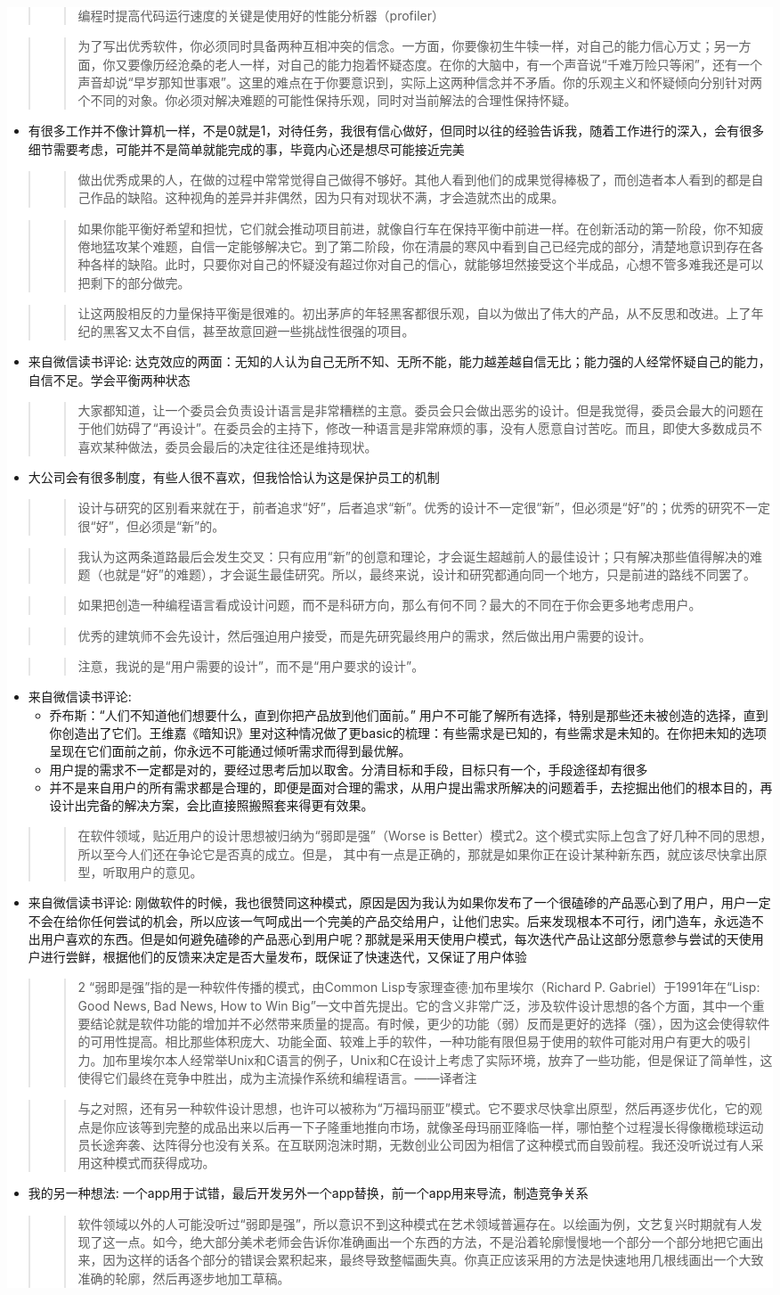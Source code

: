 >> 编程时提高代码运行速度的关键是使用好的性能分析器（profiler）

>> 为了写出优秀软件，你必须同时具备两种互相冲突的信念。一方面，你要像初生牛犊一样，对自己的能力信心万丈；另一方面，你又要像历经沧桑的老人一样，对自己的能力抱着怀疑态度。在你的大脑中，有一个声音说“千难万险只等闲”，还有一个声音却说“早岁那知世事艰”。这里的难点在于你要意识到，实际上这两种信念并不矛盾。你的乐观主义和怀疑倾向分别针对两个不同的对象。你必须对解决难题的可能性保持乐观，同时对当前解法的合理性保持怀疑。

+ 有很多工作并不像计算机一样，不是0就是1，对待任务，我很有信心做好，但同时以往的经验告诉我，随着工作进行的深入，会有很多细节需要考虑，可能并不是简单就能完成的事，毕竟内心还是想尽可能接近完美

>> 做出优秀成果的人，在做的过程中常常觉得自己做得不够好。其他人看到他们的成果觉得棒极了，而创造者本人看到的都是自己作品的缺陷。这种视角的差异并非偶然，因为只有对现状不满，才会造就杰出的成果。

>> 如果你能平衡好希望和担忧，它们就会推动项目前进，就像自行车在保持平衡中前进一样。在创新活动的第一阶段，你不知疲倦地猛攻某个难题，自信一定能够解决它。到了第二阶段，你在清晨的寒风中看到自己已经完成的部分，清楚地意识到存在各种各样的缺陷。此时，只要你对自己的怀疑没有超过你对自己的信心，就能够坦然接受这个半成品，心想不管多难我还是可以把剩下的部分做完。

>> 让这两股相反的力量保持平衡是很难的。初出茅庐的年轻黑客都很乐观，自以为做出了伟大的产品，从不反思和改进。上了年纪的黑客又太不自信，甚至故意回避一些挑战性很强的项目。

+ 来自微信读书评论: 达克效应的两面：无知的人认为自己无所不知、无所不能，能力越差越自信无比；能力强的人经常怀疑自己的能力，自信不足。学会平衡两种状态


>> 大家都知道，让一个委员会负责设计语言是非常糟糕的主意。委员会只会做出恶劣的设计。但是我觉得，委员会最大的问题在于他们妨碍了“再设计”。在委员会的主持下，修改一种语言是非常麻烦的事，没有人愿意自讨苦吃。而且，即使大多数成员不喜欢某种做法，委员会最后的决定往往还是维持现状。

+ 大公司会有很多制度，有些人很不喜欢，但我恰恰认为这是保护员工的机制

>> 设计与研究的区别看来就在于，前者追求“好”，后者追求“新”。优秀的设计不一定很“新”，但必须是“好”的；优秀的研究不一定很“好”，但必须是“新”的。

>> 我认为这两条道路最后会发生交叉：只有应用“新”的创意和理论，才会诞生超越前人的最佳设计；只有解决那些值得解决的难题（也就是“好”的难题），才会诞生最佳研究。所以，最终来说，设计和研究都通向同一个地方，只是前进的路线不同罢了。

>> 如果把创造一种编程语言看成设计问题，而不是科研方向，那么有何不同？最大的不同在于你会更多地考虑用户。

>> 优秀的建筑师不会先设计，然后强迫用户接受，而是先研究最终用户的需求，然后做出用户需要的设计。

>> 注意，我说的是“用户需要的设计”，而不是“用户要求的设计”。

+ 来自微信读书评论: 
    - 乔布斯：“人们不知道他们想要什么，直到你把产品放到他们面前。” 用户不可能了解所有选择，特别是那些还未被创造的选择，直到你创造出了它们。王维嘉《暗知识》里对这种情况做了更basic的梳理：有些需求是已知的，有些需求是未知的。在你把未知的选项呈现在它们面前之前，你永远不可能通过倾听需求而得到最优解。
    - 用户提的需求不一定都是对的，要经过思考后加以取舍。分清目标和手段，目标只有一个，手段途径却有很多
    - 并不是来自用户的所有需求都是合理的，即便是面对合理的需求，从用户提出需求所解决的问题着手，去挖掘出他们的根本目的，再设计出完备的解决方案，会比直接照搬照套来得更有效果。


>> 在软件领域，贴近用户的设计思想被归纳为“弱即是强”（Worse is Better）模式2。这个模式实际上包含了好几种不同的思想，所以至今人们还在争论它是否真的成立。但是， 其中有一点是正确的，那就是如果你正在设计某种新东西，就应该尽快拿出原型，听取用户的意见。

+ 来自微信读书评论: 刚做软件的时候，我也很赞同这种模式，原因是因为我认为如果你发布了一个很磕碜的产品恶心到了用户，用户一定不会在给你任何尝试的机会，所以应该一气呵成出一个完美的产品交给用户，让他们忠实。后来发现根本不可行，闭门造车，永远造不出用户喜欢的东西。但是如何避免磕碜的产品恶心到用户呢？那就是采用天使用户模式，每次迭代产品让这部分愿意参与尝试的天使用户进行尝鲜，根据他们的反馈来决定是否大量发布，既保证了快速迭代，又保证了用户体验


>> 2 “弱即是强”指的是一种软件传播的模式，由Common Lisp专家理查德·加布里埃尔（Richard P. Gabriel）于1991年在“Lisp: Good News, Bad News, How to Win Big”一文中首先提出。它的含义非常广泛，涉及软件设计思想的各个方面，其中一个重要结论就是软件功能的增加并不必然带来质量的提高。有时候，更少的功能（弱）反而是更好的选择（强），因为这会使得软件的可用性提高。相比那些体积庞大、功能全面、较难上手的软件，一种功能有限但易于使用的软件可能对用户有更大的吸引力。加布里埃尔本人经常举Unix和C语言的例子，Unix和C在设计上考虑了实际环境，放弃了一些功能，但是保证了简单性，这使得它们最终在竞争中胜出，成为主流操作系统和编程语言。——译者注

>> 与之对照，还有另一种软件设计思想，也许可以被称为“万福玛丽亚”模式。它不要求尽快拿出原型，然后再逐步优化，它的观点是你应该等到完整的成品出来以后再一下子隆重地推向市场，就像圣母玛丽亚降临一样，哪怕整个过程漫长得像橄榄球运动员长途奔袭、达阵得分也没有关系。在互联网泡沫时期，无数创业公司因为相信了这种模式而自毁前程。我还没听说过有人采用这种模式而获得成功。

+ 我的另一种想法: 一个app用于试错，最后开发另外一个app替换，前一个app用来导流，制造竞争关系

>> 软件领域以外的人可能没听过“弱即是强”，所以意识不到这种模式在艺术领域普遍存在。以绘画为例，文艺复兴时期就有人发现了这一点。如今，绝大部分美术老师会告诉你准确画出一个东西的方法，不是沿着轮廓慢慢地一个部分一个部分地把它画出来，因为这样的话各个部分的错误会累积起来，最终导致整幅画失真。你真正应该采用的方法是快速地用几根线画出一个大致准确的轮廓，然后再逐步地加工草稿。
